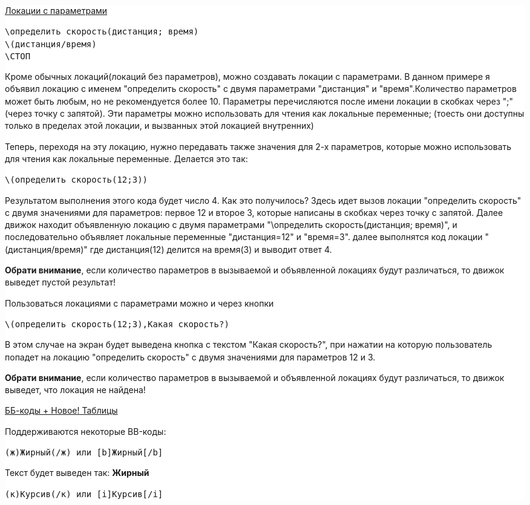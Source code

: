 [Локации с параметрами](http://apero.ru/%D0%94%D0%BE%D0%BA%D1%83%D0%BC%D0%B5%D0%BD%D1%82%D0%B0%D1%86%D0%B8%D1%8F#collapse-set-location-params)

<pre>
\определить скорость(дистанция; время)
\(дистанция/время)
\СТОП
</pre>

Кроме обычных локаций(локаций без параметров), можно создавать локации с параметрами. В данном примере я объявил локацию с именем "определить скорость" с двумя параметрами "дистанция" и "время".Количество параметров может быть любым, но не рекомендуется более 10. Параметры перечисляются после имени локации в скобках через ";" (через точку с запятой). Эти параметры можно использовать для чтения как локальные переменные; (тоесть они доступны только в пределах этой локации, и вызванных этой локацией внутренних)

Теперь, переходя на эту локацию, нужно передавать также значения для 2-х параметров, которые можно использовать для чтения как локальные переменные. Делается это так: 

<pre>
\(определить скорость(12;3))
</pre>

Результатом выполнения этого кода будет число 4. Как это получилось? Здесь идет вызов локации "определить скорость" с двумя значениями для параметров: первое 12 и второе 3, которые написаны в скобках через точку с запятой. Далее движок находит объявленную локацию с двумя параметрами "\определить скорость(дистанция; время)", и последовательно объявляет локальные переменные "дистанция=12" и "время=3". далее выполнятся код локации "\(дистанция/время)" где дистанция(12) делится на время(3) и выводит ответ 4.

**Обрати внимание**, если количество параметров в вызываемой и объявленной локациях будут различаться, то движок выведет пустой результат!

Пользоваться локациями с параметрами можно и через кнопки

<pre>
\(определить скорость(12;3),Какая скорость?)
</pre>

В этом случае на экран будет выведена кнопка с текстом "Какая скорость?", при нажатии на которую пользователь попадет на локацию "определить скорость" с двумя значениями для параметров 12 и 3.

**Обрати внимание**, если количество параметров в вызываемой и объявленной локациях будут различаться, то движок выведет, что локация не найдена!

[ББ-коды + Новое! Таблицы](http://apero.ru/%D0%94%D0%BE%D0%BA%D1%83%D0%BC%D0%B5%D0%BD%D1%82%D0%B0%D1%86%D0%B8%D1%8F#collapse-set-bb-cods)

Поддерживаются некоторые BB-коды:

<pre>
(ж)Жирный(/ж) или [b]Жирный[/b]
</pre>

Текст будет выведен так: **Жирный**

<pre>
(к)Курсив(/к) или [i]Курсив[/i]
</pre>
